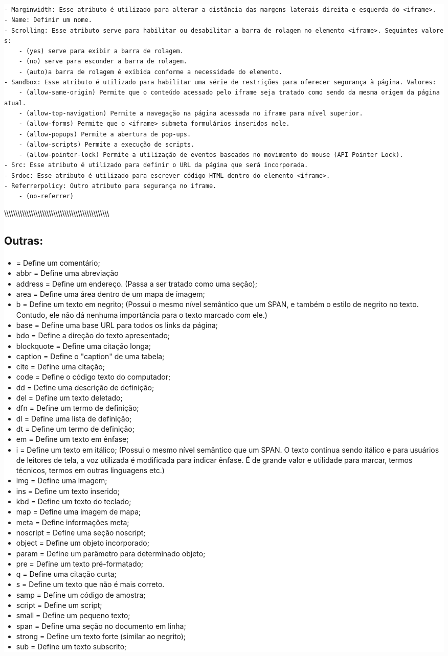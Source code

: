     - Marginwidth: Esse atributo é utilizado para alterar a distância das margens laterais direita e esquerda do <iframe>.
    - Name: Definir um nome.
    - Scrolling: Esse atributo serve para habilitar ou desabilitar a barra de rolagem no elemento <iframe>. Seguintes valores:
        - (yes) serve para exibir a barra de rolagem.
        - (no) serve para esconder a barra de rolagem.
        - (auto)a barra de rolagem é exibida conforme a necessidade do elemento.
    - Sandbox: Esse atributo é utilizado para habilitar uma série de restrições para oferecer segurança à página. Valores:
        - (allow-same-origin) Permite que o conteúdo acessado pelo iframe seja tratado como sendo da mesma origem da página atual.
        - (allow-top-navigation) Permite a navegação na página acessada no iframe para nível superior.
        - (allow-forms) Permite que o <iframe> submeta formulários inseridos nele.
        - (allow-popups) Permite a abertura de pop-ups.
        - (allow-scripts) Permite a execução de scripts.
        - (allow-pointer-lock) Permite a utilização de eventos baseados no movimento do mouse (API Pointer Lock).
    - Src: Esse atributo é utilizado para definir o URL da página que será incorporada.
    - Srdoc: Esse atributo é utilizado para escrever código HTML dentro do elemento <iframe>.
  	- Referrerpolicy: Outro atributo para segurança no iframe.
        - (no-referrer)
\\\\\\\\\\\\\\\\\\\\\\\\\\\\\\\\\\\\\\\\\\\\\\\\\\\\\\\\\\\\\\\\\\\\\\\\\\\\\\\\\\\\\\\\\\\\\
## Outras:
*  = Define um comentário;
* abbr = Define uma abreviação
* address = Define um endereço. (Passa a ser tratado como uma seção);
* area = Define uma área dentro de um mapa de imagem;
* b = Define um texto em negrito; (Possui o mesmo nível semântico que um SPAN, e também o estilo de negrito no texto. Contudo, ele não dá nenhuma importância para o texto marcado com ele.)
* base = Define uma base URL para todos os links da página;
* bdo = Define a direção do texto apresentado;
* blockquote =  Define uma citação longa;
* caption = Define o "caption" de uma tabela;
* cite = Define uma citação;
* code = Define o código texto do computador;
* dd = Define uma descrição de definição;
* del = Define um texto deletado;
* dfn = Define um termo de definição;
* dl = Define uma lista de definição;
* dt = Define um termo de definição;
* em = Define um texto em ênfase;
* i = Define um texto em itálico; (Possui o mesmo nível semântico que um SPAN. O texto continua sendo itálico e para usuários de leitores de tela, a voz utilizada é modificada para indicar ênfase. É de grande valor e utilidade para marcar, termos técnicos, termos em outras linguagens etc.)
* img = Define uma imagem;
* ins = Define um texto inserido;
* kbd = Define um texto do teclado;
* map = Define uma imagem de mapa;
* meta = Define informações meta;
* noscript = Define uma seção noscript;
* object = Define um objeto incorporado;
* param = Define um parâmetro para determinado objeto;
* pre = Define um texto pré-formatado;
* q = Define uma citação curta;
* s = Define um texto que não é mais correto.
* samp = Define um código de amostra;
* script = Define um script;
* small = Define um pequeno texto;
* span = Define uma seção no documento em linha;  
* strong = Define um texto forte (similar ao negrito);
* sub = Define um texto subscrito;